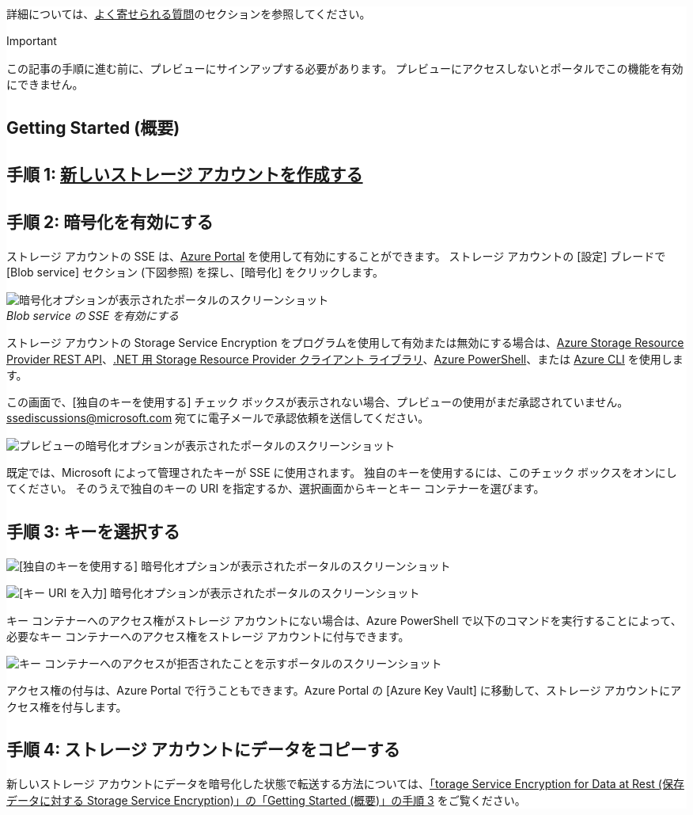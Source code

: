 詳細については、[よく寄せられる質問](#frequently-asked-questions-about-storage-service-encryption-for-data-at-rest)のセクションを参照してください。

> [!IMPORTANT]
> この記事の手順に進む前に、プレビューにサインアップする必要があります。 プレビューにアクセスしないとポータルでこの機能を有効にできません。

## <a name="getting-started"></a>Getting Started (概要)
## <a name="step-1-create-a-new-storage-accountstorage-create-storage-accountmd"></a>手順 1: [新しいストレージ アカウントを作成する](../storage-create-storage-account.md)

## <a name="step-2-enable-encryption"></a>手順 2: 暗号化を有効にする
ストレージ アカウントの SSE は、[Azure Portal](https://portal.azure.com) を使用して有効にすることができます。 ストレージ アカウントの [設定] ブレードで [Blob service] セクション (下図参照) を探し、[暗号化] をクリックします。

![暗号化オプションが表示されたポータルのスクリーンショット](./media/storage-service-encryption-customer-managed-keys/ssecmk1.png)
<br/>*Blob service の SSE を有効にする*

ストレージ アカウントの Storage Service Encryption をプログラムを使用して有効または無効にする場合は、[Azure Storage Resource Provider REST API](https://docs.microsoft.com/en-us/rest/api/storagerp/?redirectedfrom=MSDN)、[.NET 用 Storage Resource Provider クライアント ライブラリ](https://docs.microsoft.com/en-us/dotnet/api/?redirectedfrom=MSDN)、[Azure PowerShell](https://docs.microsoft.com/en-us/powershell/azure/overview?view=azurermps-4.0.0)、または [Azure CLI](https://docs.microsoft.com/en-us/azure/storage/storage-azure-cli) を使用します。

この画面で、[独自のキーを使用する] チェック ボックスが表示されない場合、プレビューの使用がまだ承認されていません。 [ssediscussions@microsoft.com](mailto:ssediscussions@microsoft.com) 宛てに電子メールで承認依頼を送信してください。

![プレビューの暗号化オプションが表示されたポータルのスクリーンショット](./media/storage-service-encryption-customer-managed-keys/ssecmk1.png)

既定では、Microsoft によって管理されたキーが SSE に使用されます。 独自のキーを使用するには、このチェック ボックスをオンにしてください。 そのうえで独自のキーの URI を指定するか、選択画面からキーとキー コンテナーを選びます。

## <a name="step-3-select-your-key"></a>手順 3: キーを選択する

![[独自のキーを使用する] 暗号化オプションが表示されたポータルのスクリーンショット](./media/storage-service-encryption-customer-managed-keys/ssecmk2.png)

![[キー URI を入力] 暗号化オプションが表示されたポータルのスクリーンショット](./media/storage-service-encryption-customer-managed-keys/ssecmk3.png)

キー コンテナーへのアクセス権がストレージ アカウントにない場合は、Azure PowerShell で以下のコマンドを実行することによって、必要なキー コンテナーへのアクセス権をストレージ アカウントに付与できます。

![キー コンテナーへのアクセスが拒否されたことを示すポータルのスクリーンショット](./media/storage-service-encryption-customer-managed-keys/ssecmk4.png)

アクセス権の付与は、Azure Portal で行うこともできます。Azure Portal の [Azure Key Vault] に移動して、ストレージ アカウントにアクセス権を付与します。

## <a name="step-4-copy-data-to-storage-account"></a>手順 4: ストレージ アカウントにデータをコピーする
新しいストレージ アカウントにデータを暗号化した状態で転送する方法については、[「torage Service Encryption for Data at Rest (保存データに対する Storage Service Encryption)」の「Getting Started (概要)」の手順 3](https://docs.microsoft.com/en-us/azure/storage/storage-service-encryption#step-3-copy-data-to-storage-account) をご覧ください。
